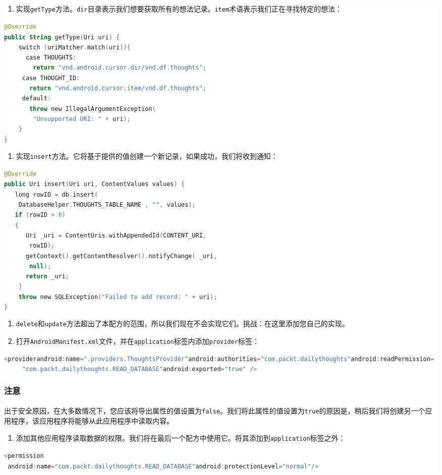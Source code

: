 1.  实现`getType`方法。`dir`目录表示我们想要获取所有的想法记录。`item`术语表示我们正在寻找特定的想法：

```kt
@Override 
public String getType(Uri uri) {
    switch (uriMatcher.match(uri)){
      case THOUGHTS:
        return "vnd.android.cursor.dir/vnd.df.thoughts";
     case THOUGHT_ID:
       return "vnd.android.cursor.item/vnd.df.thoughts";
     default:
       throw new IllegalArgumentException(
        "Unsupported URI: " + uri);
    }
}
```

1.  实现`insert`方法。它将基于提供的值创建一个新记录，如果成功，我们将收到通知：

```kt
@Override
public Uri insert(Uri uri, ContentValues values) {
   long rowID = db.insert(  
    DatabaseHelper.THOUGHTS_TABLE_NAME , "", values);
   if (rowID > 0)
   {
      Uri _uri = ContentUris.withAppendedId(CONTENT_URI, 
       rowID);
      getContext().getContentResolver().notifyChange( _uri, 
       null);
      return _uri;
    }
    throw new SQLException("Failed to add record: " + uri);
}
```

1.  `delete`和`update`方法超出了本配方的范围，所以我们现在不会实现它们。挑战：在这里添加您自己的实现。

1.  打开`AndroidManifest.xml`文件，并在`application`标签内添加`provider`标签：

```kt
<providerandroid:name=".providers.ThoughtsProvider"android:authorities="com.packt.dailythoughts"android:readPermission=  
     "com.packt.dailythoughts.READ_DATABASE"android:exported="true" />
```

### 注意

出于安全原因，在大多数情况下，您应该将导出属性的值设置为`false`。我们将此属性的值设置为`true`的原因是，稍后我们将创建另一个应用程序，该应用程序将能够从此应用程序中读取内容。

1.  添加其他应用程序读取数据的权限。我们将在最后一个配方中使用它。将其添加到`application`标签之外：

```kt
<permission   
 android:name="com.packt.dailythoughts.READ_DATABASE"android:protectionLevel="normal"/>
```

